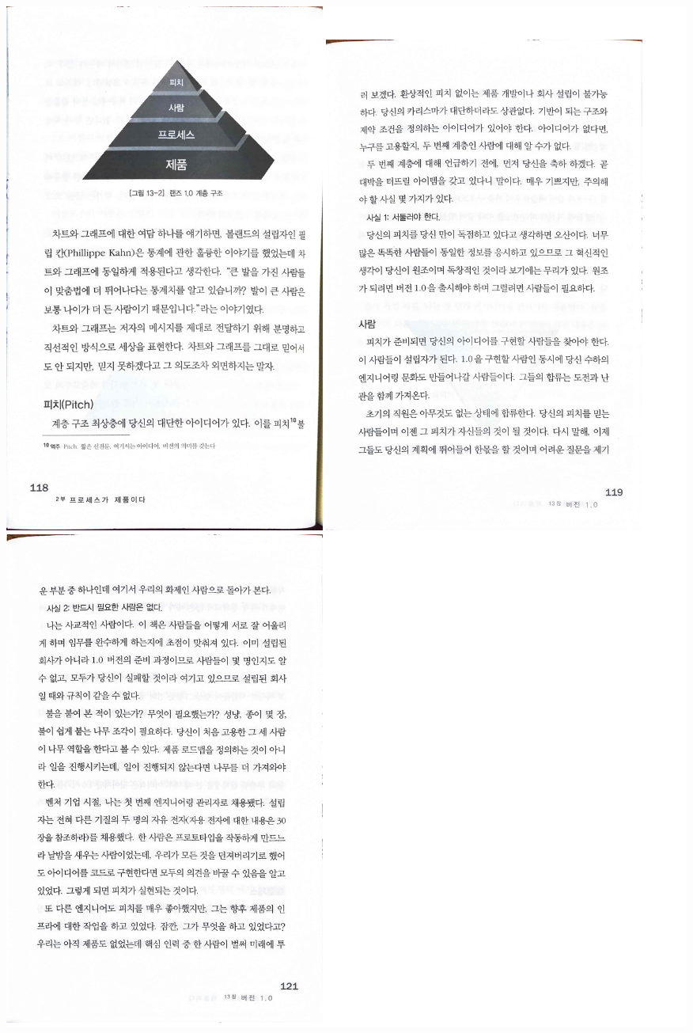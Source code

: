 <img src="managing_humans/38.jpg" alt="" width="400"/> <img src="managing_humans/39.jpg" alt="" width="400"/> <img src="managing_humans/40.jpg" alt="" width="400"/>
